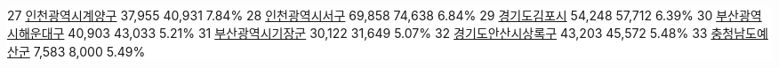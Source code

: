   <tr class="item">
    <td>27</td>
    <td><a href="/apt/인천광역시계양구">인천광역시계양구</a></td>
    <td>37,955</td>
    <td>40,931</td>
    <td>7.84%</td>
  </tr>

  <tr class="item">
    <td>28</td>
    <td><a href="/apt/인천광역시서구">인천광역시서구</a></td>
    <td>69,858</td>
    <td>74,638</td>
    <td>6.84%</td>
  </tr>

  <tr class="item">
    <td>29</td>
    <td><a href="/apt/경기도김포시">경기도김포시</a></td>
    <td>54,248</td>
    <td>57,712</td>
    <td>6.39%</td>
  </tr>

  <tr class="item">
    <td>30</td>
    <td><a href="/apt/부산광역시해운대구">부산광역시해운대구</a></td>
    <td>40,903</td>
    <td>43,033</td>
    <td>5.21%</td>
  </tr>

  <tr class="item">
    <td>31</td>
    <td><a href="/apt/부산광역시기장군">부산광역시기장군</a></td>
    <td>30,122</td>
    <td>31,649</td>
    <td>5.07%</td>
  </tr>

  <tr class="item">
    <td>32</td>
    <td><a href="/apt/경기도안산시상록구">경기도안산시상록구</a></td>
    <td>43,203</td>
    <td>45,572</td>
    <td>5.48%</td>
  </tr>

  <tr class="item">
    <td>33</td>
    <td><a href="/apt/충청남도예산군">충청남도예산군</a></td>
    <td>7,583</td>
    <td>8,000</td>
    <td>5.49%</td>
  </tr>
